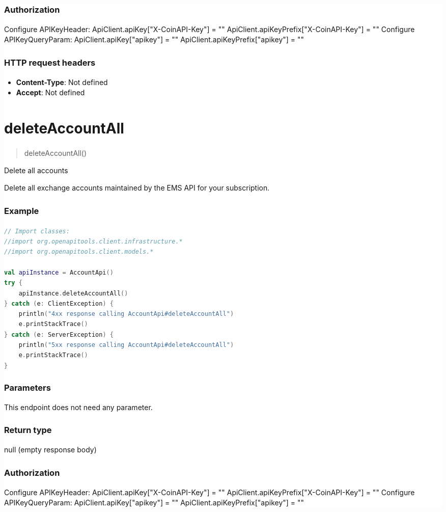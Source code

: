 ### Authorization


Configure APIKeyHeader:
    ApiClient.apiKey["X-CoinAPI-Key"] = ""
    ApiClient.apiKeyPrefix["X-CoinAPI-Key"] = ""
Configure APIKeyQueryParam:
    ApiClient.apiKey["apikey"] = ""
    ApiClient.apiKeyPrefix["apikey"] = ""

### HTTP request headers

 - **Content-Type**: Not defined
 - **Accept**: Not defined

<a name="deleteAccountAll"></a>
# **deleteAccountAll**
> deleteAccountAll()

Delete all accounts

Delete all exchange accounts maintained by the EMS API for your subscription.

### Example
```kotlin
// Import classes:
//import org.openapitools.client.infrastructure.*
//import org.openapitools.client.models.*

val apiInstance = AccountApi()
try {
    apiInstance.deleteAccountAll()
} catch (e: ClientException) {
    println("4xx response calling AccountApi#deleteAccountAll")
    e.printStackTrace()
} catch (e: ServerException) {
    println("5xx response calling AccountApi#deleteAccountAll")
    e.printStackTrace()
}
```

### Parameters
This endpoint does not need any parameter.

### Return type

null (empty response body)

### Authorization


Configure APIKeyHeader:
    ApiClient.apiKey["X-CoinAPI-Key"] = ""
    ApiClient.apiKeyPrefix["X-CoinAPI-Key"] = ""
Configure APIKeyQueryParam:
    ApiClient.apiKey["apikey"] = ""
    ApiClient.apiKeyPrefix["apikey"] = ""
